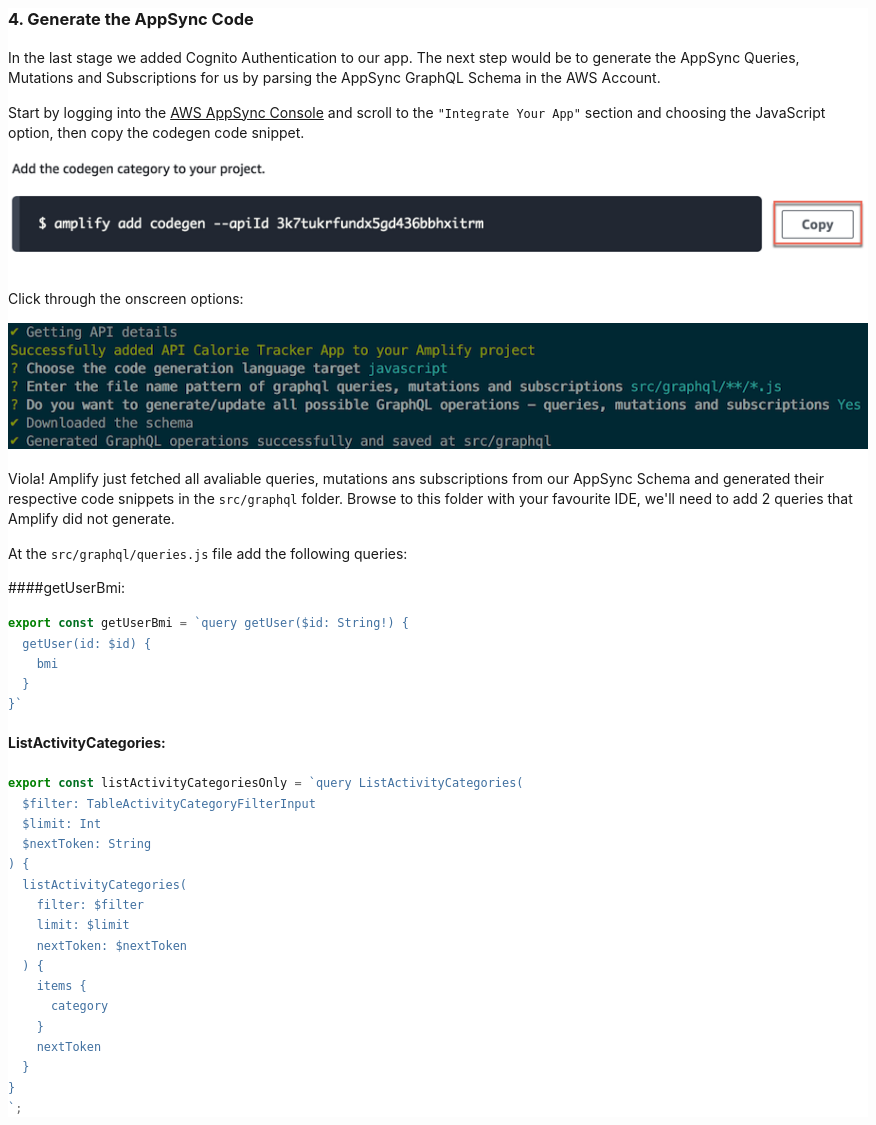 
### 4. Generate the AppSync Code

In the last stage we added Cognito Authentication to our app. The next step would be to generate the AppSync Queries, Mutations and Subscriptions for us by parsing the AppSync GraphQL Schema in the AWS Account.

Start by logging into the [AWS AppSync Console](https://console.aws.amazon.com/appsync/home) and scroll to the `"Integrate Your App"` section and choosing the JavaScript option, then copy the codegen code snippet.

![Screenshot-5](../images/readme-5.png)

Click through the onscreen options:

![Screenshot-6](../images/readme-6.png)

Viola! Amplify just fetched all avaliable queries, mutations ans subscriptions from our AppSync Schema and generated their respective code snippets in the `src/graphql` folder. Browse to this folder with your favourite IDE, we'll need to add 2 queries that Amplify did not generate.

At the `src/graphql/queries.js` file add the following queries:

####getUserBmi:

```javascript
export const getUserBmi = `query getUser($id: String!) {
  getUser(id: $id) {
    bmi
  }
}`
``` 

#### ListActivityCategories:

```javascript
export const listActivityCategoriesOnly = `query ListActivityCategories(
  $filter: TableActivityCategoryFilterInput
  $limit: Int
  $nextToken: String
) {
  listActivityCategories(
    filter: $filter
    limit: $limit
    nextToken: $nextToken
  ) {
    items {
      category
    }
    nextToken
  }
}
`;
```
